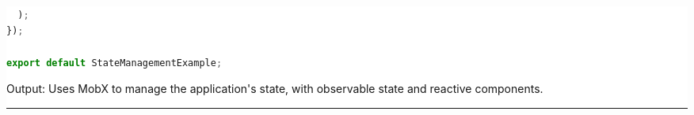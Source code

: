 ```jsx
  );
});

export default StateManagementExample;
```
Output: Uses MobX to manage the application's state, with observable state and reactive components.

---